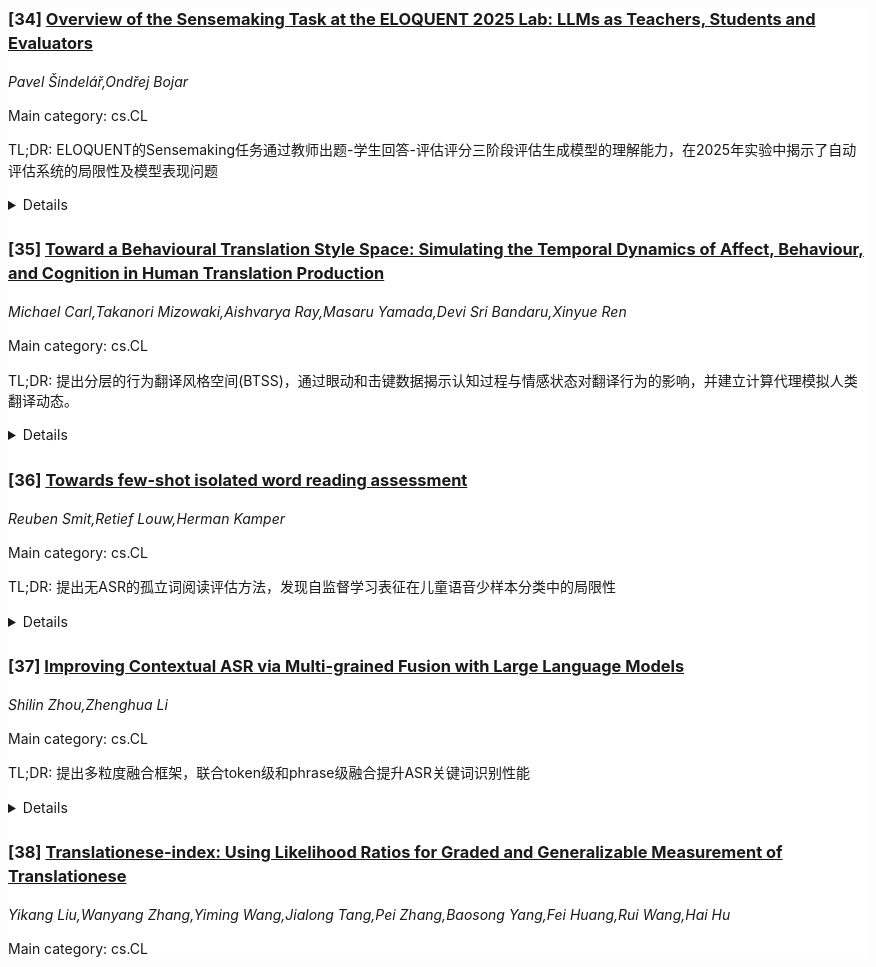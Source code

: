 ### [34] [Overview of the Sensemaking Task at the ELOQUENT 2025 Lab: LLMs as Teachers, Students and Evaluators](https://arxiv.org/abs/2507.12143)
*Pavel Šindelář,Ondřej Bojar*

Main category: cs.CL

TL;DR: ELOQUENT的Sensemaking任务通过教师出题-学生回答-评估评分三阶段评估生成模型的理解能力，在2025年实验中揭示了自动评估系统的局限性及模型表现问题


<details><summary>Details</summary></details>


### [35] [Toward a Behavioural Translation Style Space: Simulating the Temporal Dynamics of Affect, Behaviour, and Cognition in Human Translation Production](https://arxiv.org/abs/2507.12208)
*Michael Carl,Takanori Mizowaki,Aishvarya Ray,Masaru Yamada,Devi Sri Bandaru,Xinyue Ren*

Main category: cs.CL

TL;DR: 提出分层的行为翻译风格空间(BTSS)，通过眼动和击键数据揭示认知过程与情感状态对翻译行为的影响，并建立计算代理模拟人类翻译动态。


<details><summary>Details</summary></details>


### [36] [Towards few-shot isolated word reading assessment](https://arxiv.org/abs/2507.12217)
*Reuben Smit,Retief Louw,Herman Kamper*

Main category: cs.CL

TL;DR: 提出无ASR的孤立词阅读评估方法，发现自监督学习表征在儿童语音少样本分类中的局限性


<details><summary>Details</summary></details>


### [37] [Improving Contextual ASR via Multi-grained Fusion with Large Language Models](https://arxiv.org/abs/2507.12252)
*Shilin Zhou,Zhenghua Li*

Main category: cs.CL

TL;DR: 提出多粒度融合框架，联合token级和phrase级融合提升ASR关键词识别性能


<details><summary>Details</summary></details>


### [38] [Translationese-index: Using Likelihood Ratios for Graded and Generalizable Measurement of Translationese](https://arxiv.org/abs/2507.12260)
*Yikang Liu,Wanyang Zhang,Yiming Wang,Jialong Tang,Pei Zhang,Baosong Yang,Fei Huang,Rui Wang,Hai Hu*

Main category: cs.CL
